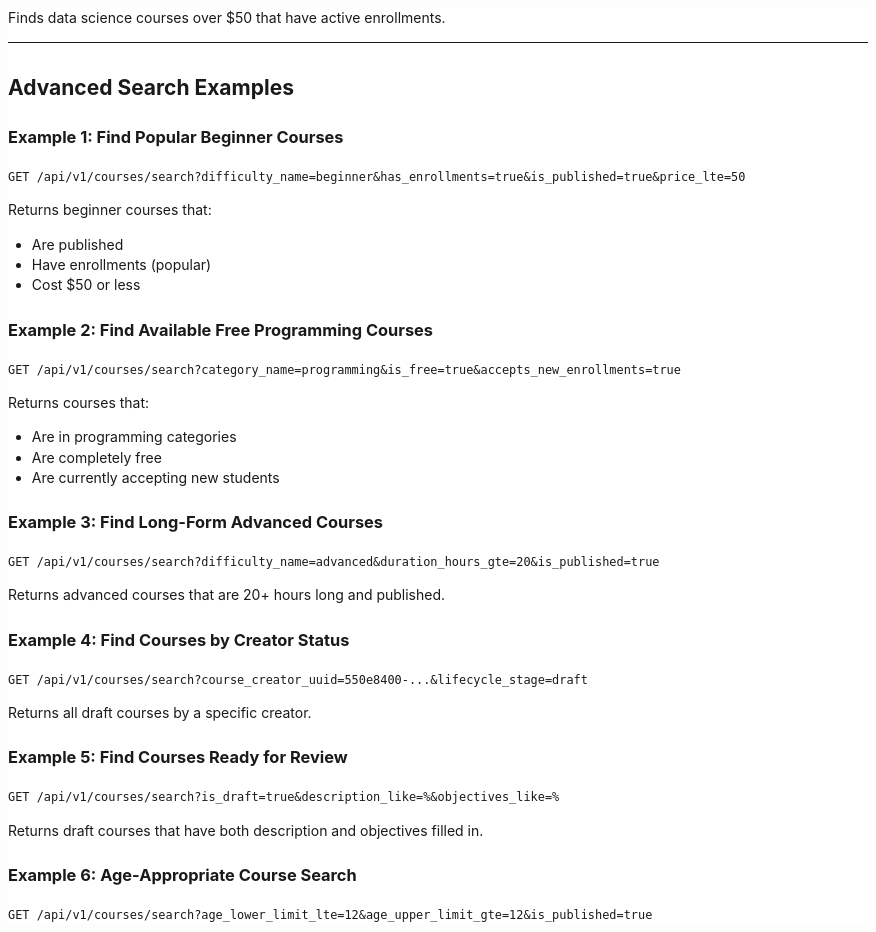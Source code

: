 Finds data science courses over $50 that have active enrollments.

---

## Advanced Search Examples

### Example 1: Find Popular Beginner Courses

```http
GET /api/v1/courses/search?difficulty_name=beginner&has_enrollments=true&is_published=true&price_lte=50
```

Returns beginner courses that:
- Are published
- Have enrollments (popular)
- Cost $50 or less

### Example 2: Find Available Free Programming Courses

```http
GET /api/v1/courses/search?category_name=programming&is_free=true&accepts_new_enrollments=true
```

Returns courses that:
- Are in programming categories
- Are completely free
- Are currently accepting new students

### Example 3: Find Long-Form Advanced Courses

```http
GET /api/v1/courses/search?difficulty_name=advanced&duration_hours_gte=20&is_published=true
```

Returns advanced courses that are 20+ hours long and published.

### Example 4: Find Courses by Creator Status

```http
GET /api/v1/courses/search?course_creator_uuid=550e8400-...&lifecycle_stage=draft
```

Returns all draft courses by a specific creator.

### Example 5: Find Courses Ready for Review

```http
GET /api/v1/courses/search?is_draft=true&description_like=%&objectives_like=%
```

Returns draft courses that have both description and objectives filled in.

### Example 6: Age-Appropriate Course Search

```http
GET /api/v1/courses/search?age_lower_limit_lte=12&age_upper_limit_gte=12&is_published=true
```
